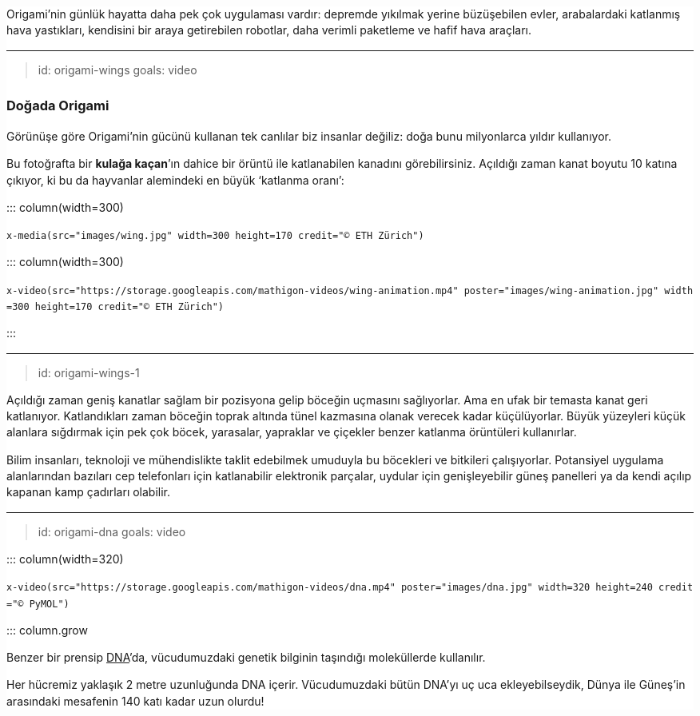 Origami’nin günlük hayatta daha pek çok uygulaması vardır: depremde yıkılmak yerine büzüşebilen evler, arabalardaki katlanmış hava yastıkları, kendisini bir araya getirebilen robotlar, daha verimli paketleme ve hafif hava araçları.

---
> id: origami-wings
> goals: video

### Doğada Origami

Görünüşe göre Origami’nin gücünü kullanan tek canlılar biz insanlar değiliz: doğa bunu milyonlarca yıldır kullanıyor.

Bu fotoğrafta bir __kulağa kaçan__’ın dahice bir örüntü ile katlanabilen kanadını görebilirsiniz. Açıldığı zaman kanat boyutu 10 katına çıkıyor, ki bu da  hayvanlar alemindeki en büyük ‘katlanma oranı’:

::: column(width=300)

    x-media(src="images/wing.jpg" width=300 height=170 credit="© ETH Zürich")

::: column(width=300)

    x-video(src="https://storage.googleapis.com/mathigon-videos/wing-animation.mp4" poster="images/wing-animation.jpg" width=300 height=170 credit="© ETH Zürich")

:::

---
> id: origami-wings-1

Açıldığı zaman geniş kanatlar sağlam bir pozisyona gelip böceğin uçmasını sağlıyorlar. Ama en ufak bir temasta kanat geri katlanıyor. Katlandıkları zaman böceğin toprak altında tünel kazmasına olanak verecek kadar küçülüyorlar. Büyük yüzeyleri küçük alanlara sığdırmak için pek çok böcek, yarasalar, yapraklar ve çiçekler benzer katlanma örüntüleri kullanırlar.

Bilim insanları, teknoloji ve mühendislikte taklit edebilmek umuduyla bu böcekleri ve bitkileri çalışıyorlar. Potansiyel uygulama alanlarından bazıları cep telefonları için katlanabilir elektronik parçalar, uydular için genişleyebilir güneş panelleri ya da kendi açılıp kapanan kamp çadırları olabilir.

---
> id: origami-dna
> goals: video

::: column(width=320)

    x-video(src="https://storage.googleapis.com/mathigon-videos/dna.mp4" poster="images/dna.jpg" width=320 height=240 credit="© PyMOL")

::: column.grow

Benzer bir prensip [DNA](gloss:dna)’da, vücudumuzdaki genetik bilginin taşındığı moleküllerde kullanılır.

Her hücremiz yaklaşık 2 metre uzunluğunda DNA içerir. Vücudumuzdaki bütün DNA’yı uç uca ekleyebilseydik, Dünya ile Güneş’in arasındaki mesafenin 140 katı kadar uzun olurdu!
